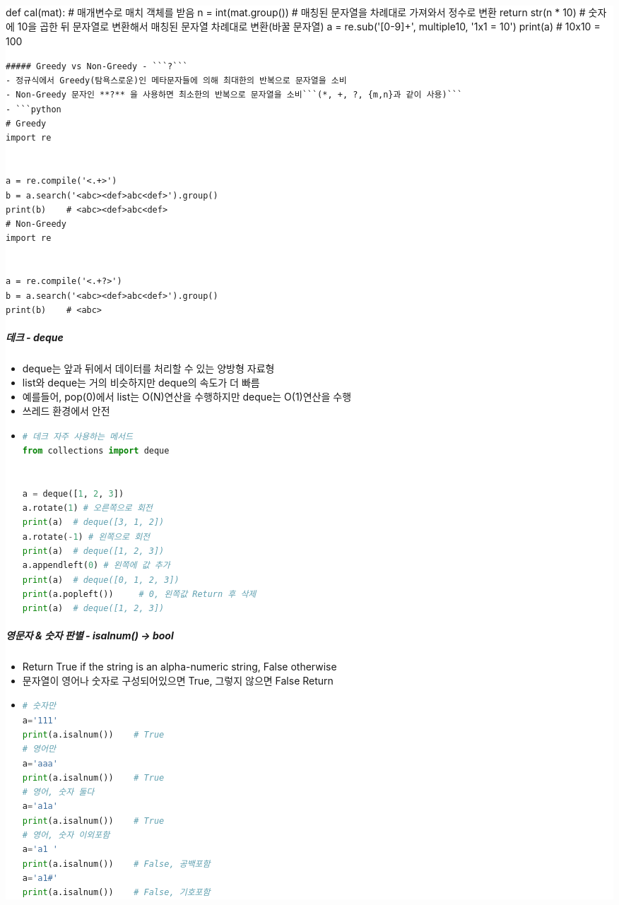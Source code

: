 
  def cal(mat):        # 매개변수로 매치 객체를 받음
       n = int(mat.group())    # 매칭된 문자열을 차례대로 가져와서 정수로 변환
       return str(n * 10)    # 숫자에 10을 곱한 뒤 문자열로 변환해서 매칭된 문자열 차례대로 변환(바꿀 문자열)
  a = re.sub('[0-9]+', multiple10, '1x1 = 10')
  print(a) # 10x10 = 100
  ```
##### Greedy vs Non-Greedy - ```?```
- 정규식에서 Greedy(탐욕스로운)인 메타문자들에 의해 최대한의 반복으로 문자열을 소비
- Non-Greedy 문자인 **?** 을 사용하면 최소한의 반복으로 문자열을 소비```(*, +, ?, {m,n}과 같이 사용)```
- ```python
  # Greedy
  import re
  
  
  a = re.compile('<.+>')
  b = a.search('<abc><def>abc<def>').group()
  print(b)    # <abc><def>abc<def>
  # Non-Greedy
  import re
  
  
  a = re.compile('<.+?>')
  b = a.search('<abc><def>abc<def>').group()
  print(b)    # <abc>
  ```
##### 데크 - deque
- deque는 앞과 뒤에서 데이터를 처리할 수 있는 양방형 자료형
- list와 deque는 거의 비슷하지만 deque의 속도가 더 빠름
- 예를들어, pop(0)에서 list는 O(N)연산을 수행하지만 deque는 O(1)연산을 수행
- 쓰레드 환경에서 안전
- ```python
  # 데크 자주 사용하는 메서드
  from collections import deque


  a = deque([1, 2, 3])
  a.rotate(1) # 오른쪽으로 회전 
  print(a)	# deque([3, 1, 2])
  a.rotate(-1) # 왼쪽으로 회전
  print(a)	# deque([1, 2, 3])
  a.appendleft(0) # 왼쪽에 값 추가
  print(a)	# deque([0, 1, 2, 3])
  print(a.popleft())     # 0, 왼쪽값 Return 후 삭제
  print(a)	# deque([1, 2, 3])
  ```
##### 영문자 & 숫자 판별 - isalnum() -> bool
- Return True if the string is an alpha-numeric string, False otherwise
- 문자열이 영어나 숫자로 구성되어있으면 True, 그렇지 않으면 False Return
- ```python
  # 숫자만
  a='111'
  print(a.isalnum())	# True
  # 영어만
  a='aaa'
  print(a.isalnum())	# True
  # 영어, 숫자 둘다
  a='a1a'
  print(a.isalnum())	# True
  # 영어, 숫자 이외포함
  a='a1 '
  print(a.isalnum())	# False, 공백포함
  a='a1#'
  print(a.isalnum())	# False, 기호포함
  ```